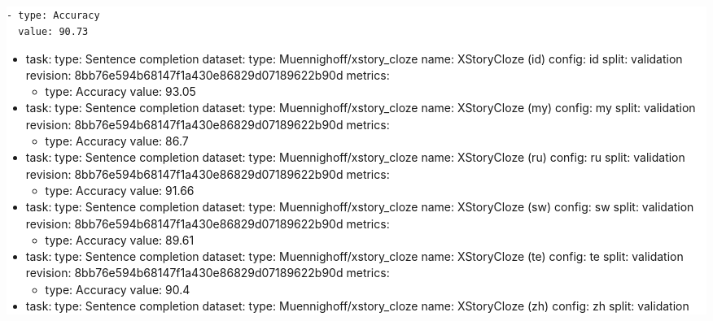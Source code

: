     - type: Accuracy
      value: 90.73
  - task:
      type: Sentence completion
    dataset:
      type: Muennighoff/xstory_cloze
      name: XStoryCloze (id)
      config: id
      split: validation
      revision: 8bb76e594b68147f1a430e86829d07189622b90d
    metrics:
    - type: Accuracy
      value: 93.05
  - task:
      type: Sentence completion
    dataset:
      type: Muennighoff/xstory_cloze
      name: XStoryCloze (my)
      config: my
      split: validation
      revision: 8bb76e594b68147f1a430e86829d07189622b90d
    metrics:
    - type: Accuracy
      value: 86.7
  - task:
      type: Sentence completion
    dataset:
      type: Muennighoff/xstory_cloze
      name: XStoryCloze (ru)
      config: ru
      split: validation
      revision: 8bb76e594b68147f1a430e86829d07189622b90d
    metrics:
    - type: Accuracy
      value: 91.66
  - task:
      type: Sentence completion
    dataset:
      type: Muennighoff/xstory_cloze
      name: XStoryCloze (sw)
      config: sw
      split: validation
      revision: 8bb76e594b68147f1a430e86829d07189622b90d
    metrics:
    - type: Accuracy
      value: 89.61
  - task:
      type: Sentence completion
    dataset:
      type: Muennighoff/xstory_cloze
      name: XStoryCloze (te)
      config: te
      split: validation
      revision: 8bb76e594b68147f1a430e86829d07189622b90d
    metrics:
    - type: Accuracy
      value: 90.4
  - task:
      type: Sentence completion
    dataset:
      type: Muennighoff/xstory_cloze
      name: XStoryCloze (zh)
      config: zh
      split: validation